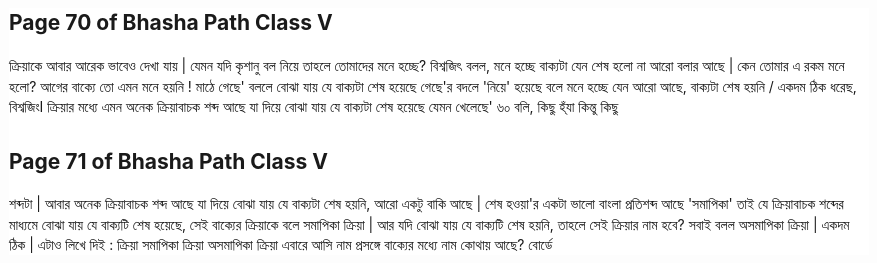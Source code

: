 
## Page 70 of Bhasha Path Class V
ক্রিয়াকে আবার আরেক ভাবেও দেখা যায় |
যেমন যদি
কৃশানু বল নিয়ে
তাহলে তোমাদের
মনে হচ্ছে?
বিশ্বজিৎ বলল, মনে হচ্ছে বাক্যটা যেন শেষ
হলো না
আরো
বলার আছে |
কেন তোমার এ রকম মনে হলো? আগের
বাক্যে তো এমন মনে হয়নি !
মাঠে গেছে' বললে বোঝা যায় যে বাক্যটা
শেষ হয়েছে
গেছে'র বদলে 'নিয়ে' হয়েছে
বলে মনে হচ্ছে যেন আরো
আছে, বাক্যটা
শেষ হয়নি /
একদম ঠিক ধরেছ, বিশ্বজিংI ক্রিয়ার মধ্যে
এমন অনেক ক্রিয়াবাচক শব্দ আছে যা দিয়ে বোঝা
যায় যে বাক্যটা শেষ হয়েছে
যেমন
খেলেছে'
৬০
বলি,
কিছু
হ্ঁযা
কিন্তু
কিছু


## Page 71 of Bhasha Path Class V
শব্দটা | আবার অনেক ক্রিয়াবাচক শব্দ আছে যা
দিয়ে বোঝা যায় যে বাক্যটা শেষ হয়নি, আরো
একটু বাকি আছে |
শেষ হওয়া'র একটা ভালো
বাংলা প্রতিশব্দ আছে
'সমাপিকা'
তাই যে
ক্রিয়াবাচক শব্দের মাধ্যমে বোঝা যায় যে বাক্যটি
শেষ হয়েছে, সেই বাক্যের ক্রিয়াকে বলে সমাপিকা
ক্রিয়া | আর যদি বোঝা যায় যে বাক্যটি শেষ হয়নি,
তাহলে সেই ক্রিয়ার নাম
হবে?
সবাই বলল অসমাপিকা ক্রিয়া |
একদম ঠিক | এটাও
লিখে দিই :
ক্রিয়া
সমাপিকা ক্রিয়া
অসমাপিকা ক্রিয়া
এবারে আসি নাম প্রসঙ্গে
বাক্যের মধ্যে নাম
কোথায় আছে?
বোর্ডে
